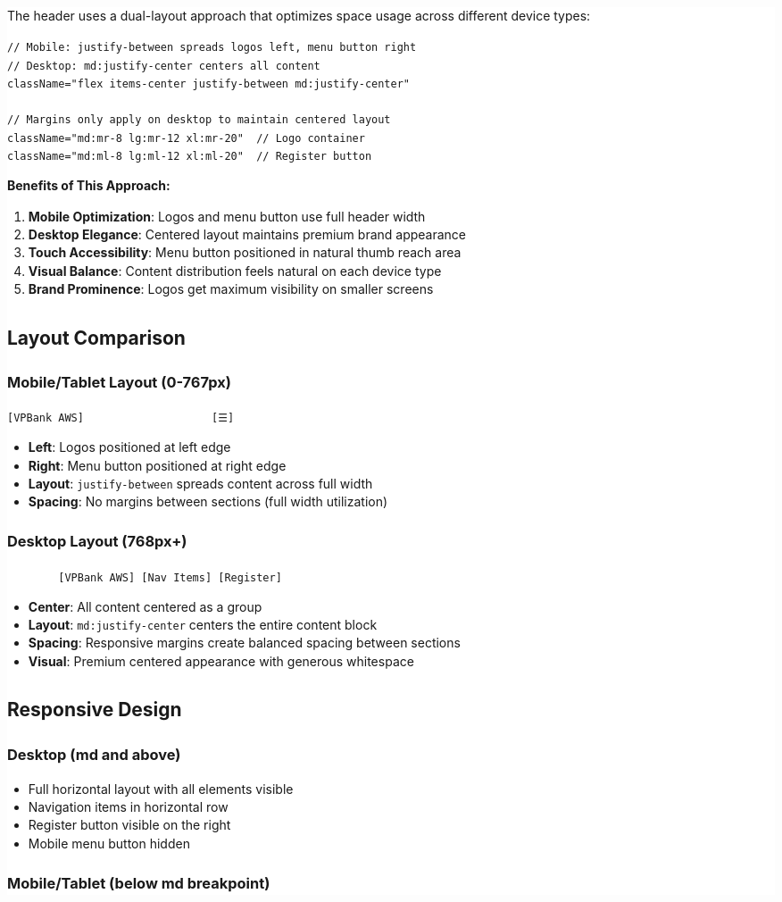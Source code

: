 The header uses a dual-layout approach that optimizes space usage across different device types:

```tsx
// Mobile: justify-between spreads logos left, menu button right
// Desktop: md:justify-center centers all content
className="flex items-center justify-between md:justify-center"

// Margins only apply on desktop to maintain centered layout
className="md:mr-8 lg:mr-12 xl:mr-20"  // Logo container
className="md:ml-8 lg:ml-12 xl:ml-20"  // Register button
```

**Benefits of This Approach:**

1. **Mobile Optimization**: Logos and menu button use full header width
2. **Desktop Elegance**: Centered layout maintains premium brand appearance
3. **Touch Accessibility**: Menu button positioned in natural thumb reach area
4. **Visual Balance**: Content distribution feels natural on each device type
5. **Brand Prominence**: Logos get maximum visibility on smaller screens

## Layout Comparison

### **Mobile/Tablet Layout (0-767px)**

```text
[VPBank AWS]                    [☰]
```

- **Left**: Logos positioned at left edge
- **Right**: Menu button positioned at right edge
- **Layout**: `justify-between` spreads content across full width
- **Spacing**: No margins between sections (full width utilization)

### **Desktop Layout (768px+)**

```text
        [VPBank AWS] [Nav Items] [Register]
```

- **Center**: All content centered as a group
- **Layout**: `md:justify-center` centers the entire content block
- **Spacing**: Responsive margins create balanced spacing between sections
- **Visual**: Premium centered appearance with generous whitespace

## Responsive Design

### **Desktop (md and above)**

- Full horizontal layout with all elements visible
- Navigation items in horizontal row
- Register button visible on the right
- Mobile menu button hidden

### **Mobile/Tablet (below md breakpoint)**
